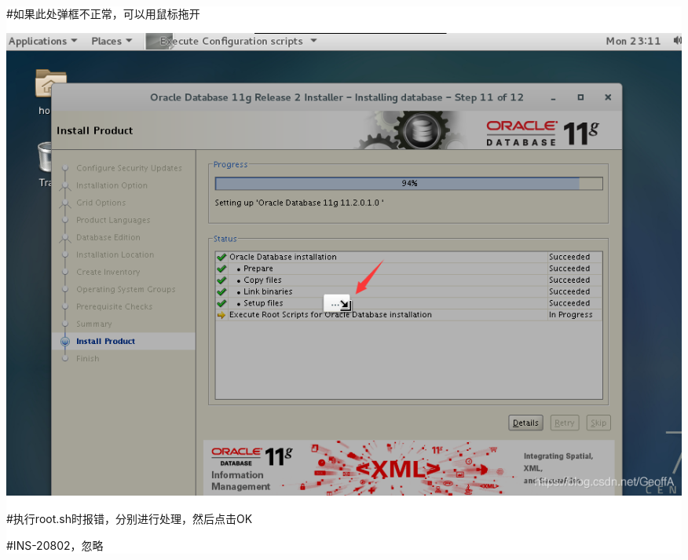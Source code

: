 


#如果此处弹框不正常，可以用鼠标拖开

![rootsh弹窗不正常](oracle11gR2RAC\rootsh-mousedoit.png)

#执行root.sh时报错，分别进行处理，然后点击OK

#INS-20802，忽略
